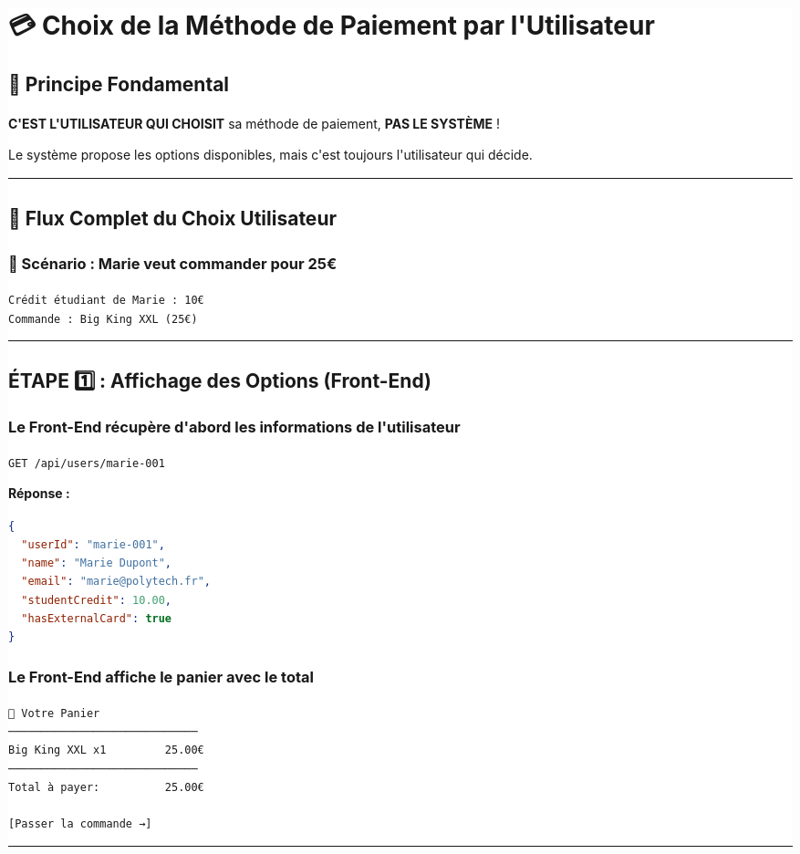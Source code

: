 # 💳 Choix de la Méthode de Paiement par l'Utilisateur

## 🎯 Principe Fondamental

**C'EST L'UTILISATEUR QUI CHOISIT** sa méthode de paiement, **PAS LE SYSTÈME** !

Le système propose les options disponibles, mais c'est toujours l'utilisateur qui décide.

---

## 🔄 Flux Complet du Choix Utilisateur

### 📍 Scénario : Marie veut commander pour 25€

```
Crédit étudiant de Marie : 10€
Commande : Big King XXL (25€)
```

---

## ÉTAPE 1️⃣ : Affichage des Options (Front-End)

### Le Front-End récupère d'abord les informations de l'utilisateur

```http
GET /api/users/marie-001
```

**Réponse :**
```json
{
  "userId": "marie-001",
  "name": "Marie Dupont",
  "email": "marie@polytech.fr",
  "studentCredit": 10.00,
  "hasExternalCard": true
}
```

### Le Front-End affiche le panier avec le total

```
🛒 Votre Panier
─────────────────────────────
Big King XXL x1         25.00€
─────────────────────────────
Total à payer:          25.00€

[Passer la commande →]
```

---